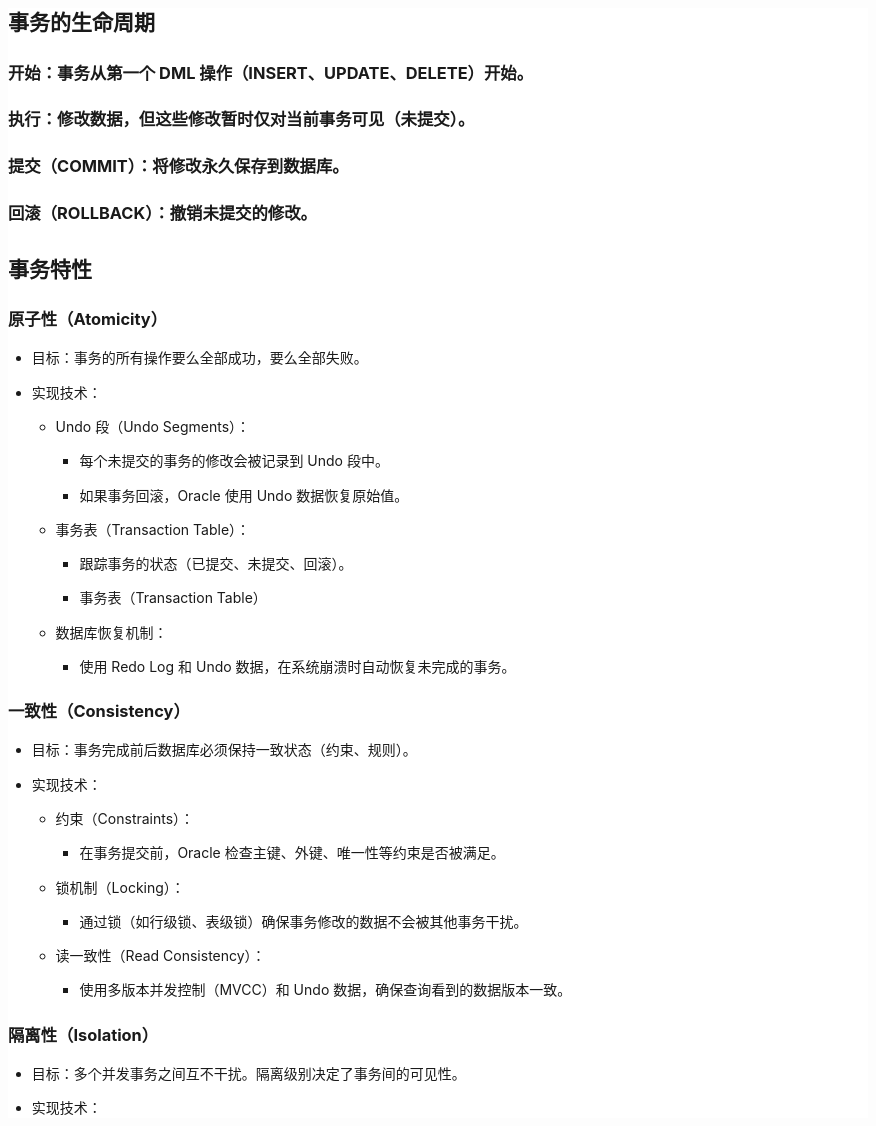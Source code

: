 ## 事务的生命周期

### 开始：事务从第一个 DML 操作（INSERT、UPDATE、DELETE）开始。

### 执行：修改数据，但这些修改暂时仅对当前事务可见（未提交）。

### 提交（COMMIT）：将修改永久保存到数据库。

### 回滚（ROLLBACK）：撤销未提交的修改。

## 事务特性

### 原子性（Atomicity）

- 目标：事务的所有操作要么全部成功，要么全部失败。

- 实现技术：

	- Undo 段（Undo Segments）：

		- 每个未提交的事务的修改会被记录到 Undo 段中。

		- 如果事务回滚，Oracle 使用 Undo 数据恢复原始值。

	- 事务表（Transaction Table）：

		- 跟踪事务的状态（已提交、未提交、回滚）。

		- 事务表（Transaction Table）

	- 数据库恢复机制：

		- 使用 Redo Log 和 Undo 数据，在系统崩溃时自动恢复未完成的事务。

### 一致性（Consistency）

- 目标：事务完成前后数据库必须保持一致状态（约束、规则）。

- 实现技术：

	- 约束（Constraints）：

		- 在事务提交前，Oracle 检查主键、外键、唯一性等约束是否被满足。

	- 锁机制（Locking）：

		- 通过锁（如行级锁、表级锁）确保事务修改的数据不会被其他事务干扰。

	- 读一致性（Read Consistency）：

		- 使用多版本并发控制（MVCC）和 Undo 数据，确保查询看到的数据版本一致。

### 隔离性（Isolation）

- 目标：多个并发事务之间互不干扰。隔离级别决定了事务间的可见性。

- 实现技术：
